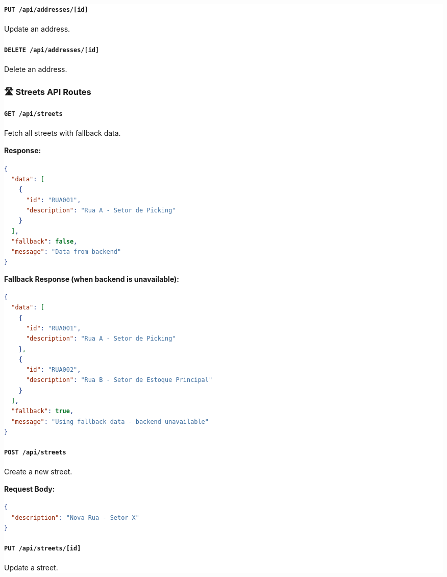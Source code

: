 #### `PUT /api/addresses/[id]`
Update an address.

#### `DELETE /api/addresses/[id]`
Delete an address.

### 🛣️ Streets API Routes

#### `GET /api/streets`
Fetch all streets with fallback data.

**Response:**
```json
{
  "data": [
    {
      "id": "RUA001",
      "description": "Rua A - Setor de Picking"
    }
  ],
  "fallback": false,
  "message": "Data from backend"
}
```

**Fallback Response (when backend is unavailable):**
```json
{
  "data": [
    {
      "id": "RUA001",
      "description": "Rua A - Setor de Picking"
    },
    {
      "id": "RUA002",
      "description": "Rua B - Setor de Estoque Principal"
    }
  ],
  "fallback": true,
  "message": "Using fallback data - backend unavailable"
}
```

#### `POST /api/streets`
Create a new street.

**Request Body:**
```json
{
  "description": "Nova Rua - Setor X"
}
```

#### `PUT /api/streets/[id]`
Update a street.
